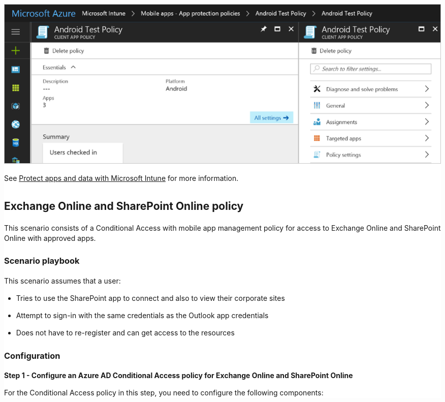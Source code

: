
![Conditional Access](./media/app-based-conditional-access/09.png)

See [Protect apps and data with Microsoft Intune](https://docs.microsoft.com/intune-classic/deploy-use/protect-apps-and-data-with-microsoft-intune) for more information.


## Exchange Online and SharePoint Online policy

This scenario consists of a Conditional Access with mobile app management policy for access to Exchange Online and SharePoint Online with approved apps.

### Scenario playbook

This scenario assumes that a user:

- Tries to use the SharePoint app to connect and also to view their corporate sites

- Attempt to sign-in with the same credentials as the Outlook app credentials

- Does not have to re-register and can get access to the resources


### Configuration

**Step 1 - Configure an Azure AD Conditional Access policy for Exchange Online and SharePoint Online**

For the Conditional Access policy in this step, you need to configure the following components:
